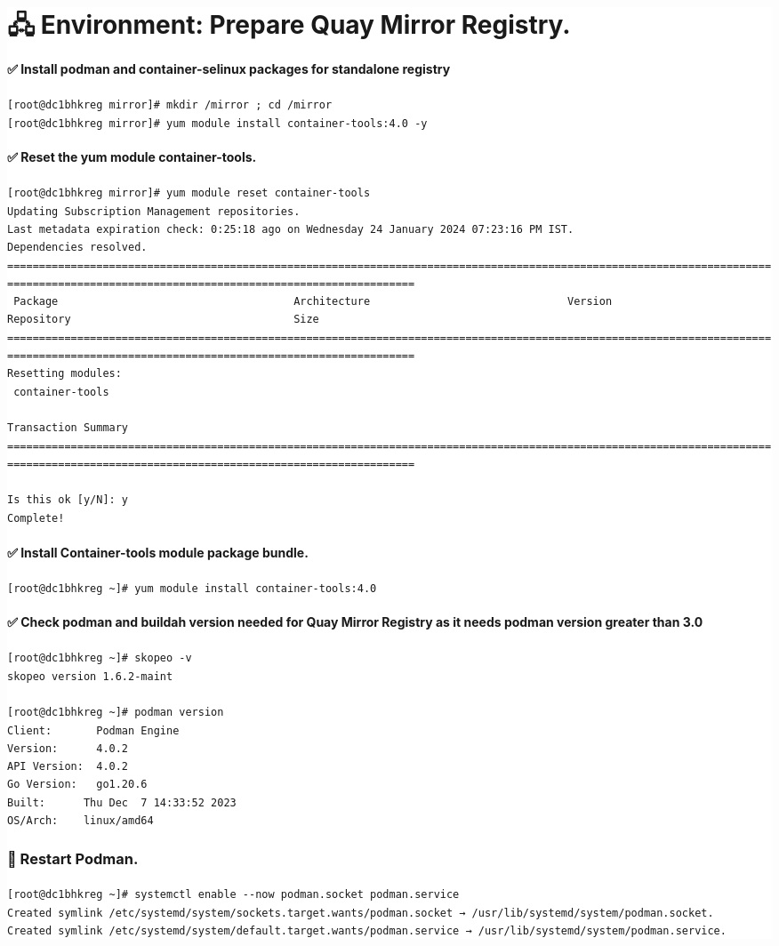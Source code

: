 # 🖧 Environment: Prepare Quay Mirror Registry. 
 
 #### ✅ Install podman and container-selinux packages for standalone registry

    [root@dc1bhkreg mirror]# mkdir /mirror ; cd /mirror 
    [root@dc1bhkreg mirror]# yum module install container-tools:4.0 -y

#### ✅ Reset the yum module container-tools. 

    [root@dc1bhkreg mirror]# yum module reset container-tools
    Updating Subscription Management repositories.
    Last metadata expiration check: 0:25:18 ago on Wednesday 24 January 2024 07:23:16 PM IST.
    Dependencies resolved.
    ========================================================================================================================================================================================
     Package                                     Architecture                               Version                                       Repository                                   Size
    ========================================================================================================================================================================================
    Resetting modules:
     container-tools
    
    Transaction Summary
    ========================================================================================================================================================================================
    
    Is this ok [y/N]: y
    Complete!
 
 #### ✅ Install Container-tools module package bundle. 
   
    [root@dc1bhkreg ~]# yum module install container-tools:4.0

#### ✅ Check podman and buildah version needed for Quay Mirror Registry as it needs podman version greater than 3.0

    [root@dc1bhkreg ~]# skopeo -v
    skopeo version 1.6.2-maint

    [root@dc1bhkreg ~]# podman version
    Client:       Podman Engine
    Version:      4.0.2
    API Version:  4.0.2
    Go Version:   go1.20.6
    Built:      Thu Dec  7 14:33:52 2023
    OS/Arch:    linux/amd64

### 🔁 Restart Podman. 

    [root@dc1bhkreg ~]# systemctl enable --now podman.socket podman.service
    Created symlink /etc/systemd/system/sockets.target.wants/podman.socket → /usr/lib/systemd/system/podman.socket.
    Created symlink /etc/systemd/system/default.target.wants/podman.service → /usr/lib/systemd/system/podman.service.
